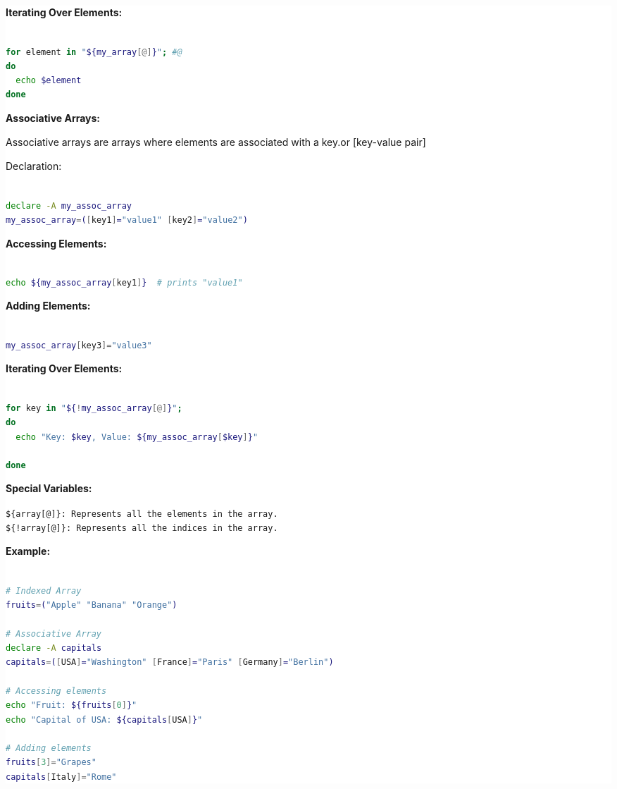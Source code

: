 **Iterating Over Elements:**

```bash

for element in "${my_array[@]}"; #@
do
  echo $element
done
```
**Associative Arrays:**

Associative arrays are arrays where elements are associated with a key.or [key-value pair]

Declaration:

```bash

declare -A my_assoc_array
my_assoc_array=([key1]="value1" [key2]="value2")
```

**Accessing Elements:**

```bash

echo ${my_assoc_array[key1]}  # prints "value1"
```

**Adding Elements:**


```bash

my_assoc_array[key3]="value3"

```

**Iterating Over Elements:**

```bash

for key in "${!my_assoc_array[@]}"; 
do
  echo "Key: $key, Value: ${my_assoc_array[$key]}"

done
```

**Special Variables:**

    ${array[@]}: Represents all the elements in the array.
    ${!array[@]}: Represents all the indices in the array.

**Example:**

```bash

# Indexed Array
fruits=("Apple" "Banana" "Orange")

# Associative Array
declare -A capitals
capitals=([USA]="Washington" [France]="Paris" [Germany]="Berlin")

# Accessing elements
echo "Fruit: ${fruits[0]}"
echo "Capital of USA: ${capitals[USA]}"

# Adding elements
fruits[3]="Grapes"
capitals[Italy]="Rome"

```